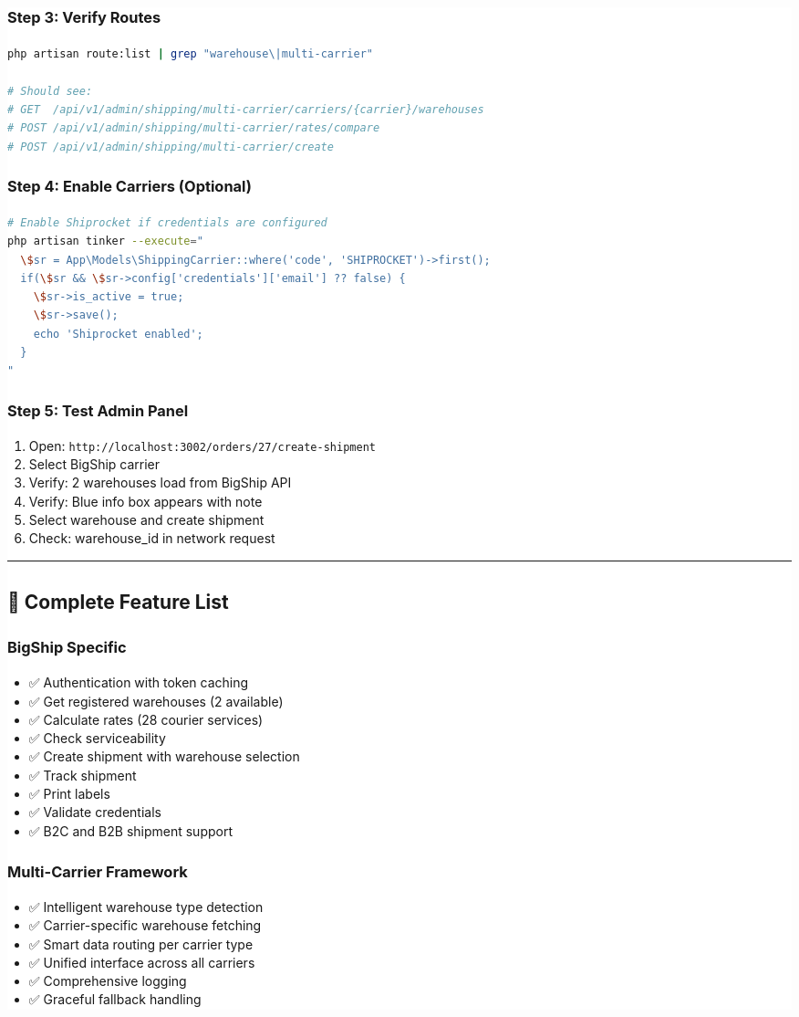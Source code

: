 ### Step 3: Verify Routes

```bash
php artisan route:list | grep "warehouse\|multi-carrier"

# Should see:
# GET  /api/v1/admin/shipping/multi-carrier/carriers/{carrier}/warehouses
# POST /api/v1/admin/shipping/multi-carrier/rates/compare
# POST /api/v1/admin/shipping/multi-carrier/create
```

### Step 4: Enable Carriers (Optional)

```bash
# Enable Shiprocket if credentials are configured
php artisan tinker --execute="
  \$sr = App\Models\ShippingCarrier::where('code', 'SHIPROCKET')->first();
  if(\$sr && \$sr->config['credentials']['email'] ?? false) {
    \$sr->is_active = true;
    \$sr->save();
    echo 'Shiprocket enabled';
  }
"
```

### Step 5: Test Admin Panel

1. Open: `http://localhost:3002/orders/27/create-shipment`
2. Select BigShip carrier
3. Verify: 2 warehouses load from BigShip API
4. Verify: Blue info box appears with note
5. Select warehouse and create shipment
6. Check: warehouse_id in network request

---

## 📝 Complete Feature List

### BigShip Specific
- ✅ Authentication with token caching
- ✅ Get registered warehouses (2 available)
- ✅ Calculate rates (28 courier services)
- ✅ Check serviceability
- ✅ Create shipment with warehouse selection
- ✅ Track shipment
- ✅ Print labels
- ✅ Validate credentials
- ✅ B2C and B2B shipment support

### Multi-Carrier Framework
- ✅ Intelligent warehouse type detection
- ✅ Carrier-specific warehouse fetching
- ✅ Smart data routing per carrier type
- ✅ Unified interface across all carriers
- ✅ Comprehensive logging
- ✅ Graceful fallback handling
